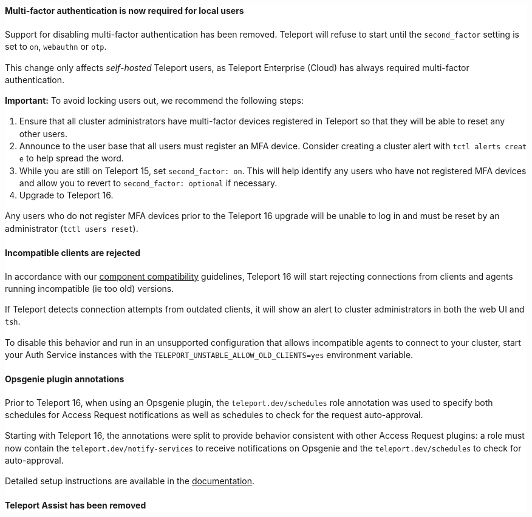 #### Multi-factor authentication is now required for local users

Support for disabling multi-factor authentication has been removed. Teleport
will refuse to start until the `second_factor` setting is set to `on`, `webauthn`
or `otp`.

This change only affects _self-hosted_ Teleport users, as Teleport Enterprise (Cloud) has
always required multi-factor authentication.

**Important:** To avoid locking users out, we recommend the following steps:

1. Ensure that all cluster administrators have multi-factor devices registered
   in Teleport so that they will be able to reset any other users.
2. Announce to the user base that all users must register an MFA device.
   Consider creating a cluster alert with `tctl alerts create` to help spread
   the word.
3. While you are still on Teleport 15, set `second_factor: on`. This will help
   identify any users who have not registered MFA devices and allow you to
   revert to `second_factor: optional` if necessary.
4. Upgrade to Teleport 16.

Any users who do not register MFA devices prior to the Teleport 16 upgrade will
be unable to log in and must be reset by an administrator (`tctl users reset`).

#### Incompatible clients are rejected

In accordance with our [component compatibility](docs/pages/upgrading/overview.mdx#component-compatibility)
guidelines, Teleport 16 will start rejecting connections from clients and agents
running incompatible (ie too old) versions.

If Teleport detects connection attempts from outdated clients, it will show an
alert to cluster administrators in both the web UI and `tsh`.

To disable this behavior and run in an unsupported configuration that  allows
incompatible agents to connect to your cluster, start your Auth Service
instances with the `TELEPORT_UNSTABLE_ALLOW_OLD_CLIENTS=yes` environment
variable.

#### Opsgenie plugin annotations

Prior to Teleport 16, when using an Opsgenie plugin, the `teleport.dev/schedules`
role annotation was used to specify both schedules for Access Request
notifications as well as schedules to check for the request auto-approval.

Starting with Teleport 16, the annotations were split to provide behavior
consistent with other Access Request plugins: a role must now contain the
`teleport.dev/notify-services` to receive notifications on Opsgenie and the
`teleport.dev/schedules` to check for auto-approval.

Detailed setup instructions are available in the [documentation](https://goteleport.com/docs/admin-guides/access-controls/access-request-plugins/opsgenie).

#### Teleport Assist has been removed
